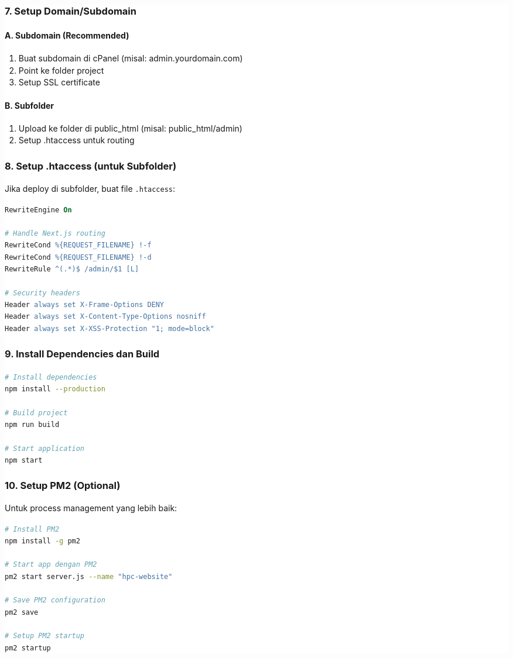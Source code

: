 ### 7. Setup Domain/Subdomain

#### A. Subdomain (Recommended)
1. Buat subdomain di cPanel (misal: admin.yourdomain.com)
2. Point ke folder project
3. Setup SSL certificate

#### B. Subfolder
1. Upload ke folder di public_html (misal: public_html/admin)
2. Setup .htaccess untuk routing

### 8. Setup .htaccess (untuk Subfolder)

Jika deploy di subfolder, buat file `.htaccess`:

```apache
RewriteEngine On

# Handle Next.js routing
RewriteCond %{REQUEST_FILENAME} !-f
RewriteCond %{REQUEST_FILENAME} !-d
RewriteRule ^(.*)$ /admin/$1 [L]

# Security headers
Header always set X-Frame-Options DENY
Header always set X-Content-Type-Options nosniff
Header always set X-XSS-Protection "1; mode=block"
```

### 9. Install Dependencies dan Build

```bash
# Install dependencies
npm install --production

# Build project
npm run build

# Start application
npm start
```

### 10. Setup PM2 (Optional)

Untuk process management yang lebih baik:

```bash
# Install PM2
npm install -g pm2

# Start app dengan PM2
pm2 start server.js --name "hpc-website"

# Save PM2 configuration
pm2 save

# Setup PM2 startup
pm2 startup
```
